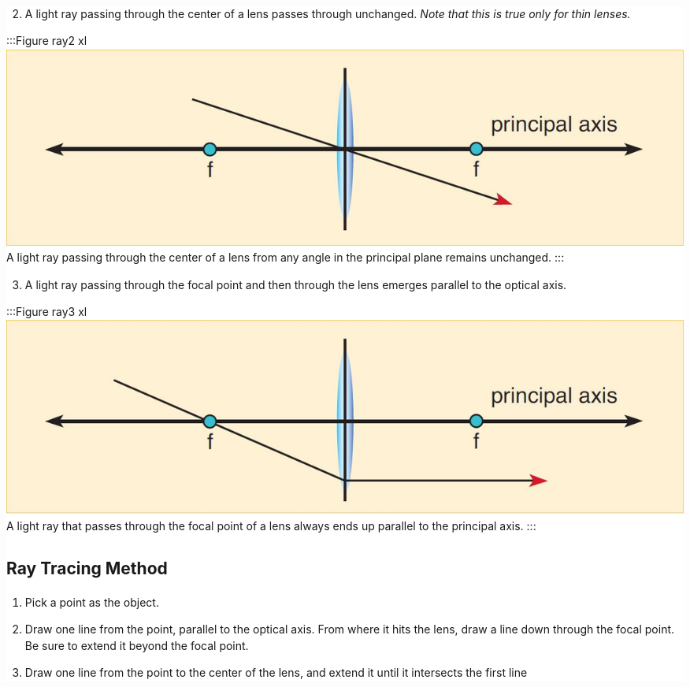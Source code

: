 2. A light ray passing through the center of a lens passes through unchanged. *Note that this is true only for thin lenses.*

:::Figure ray2 xl
![A light ray passing through the center of a lens from any angle in the principal plane remains unchanged.](imgs/Lab2/fig3_2.JPG)
A light ray passing through the center of a lens from any angle in the principal plane remains unchanged.
:::

3. A light ray passing through the focal point and then through the lens emerges parallel to the optical axis.

:::Figure ray3 xl
![A light ray that passes through the focal point of a lens always ends up parallel to the principal axis.](imgs/Lab2/fig3_3.JPG)
A light ray that passes through the focal point of a lens always ends up parallel to the principal axis.
:::


## Ray Tracing Method

1. Pick a point as the object.

2. Draw one line from the point, parallel to the optical axis. From where it hits the lens, draw a line down through the focal point. Be sure to extend it beyond the focal point.

3. Draw one line from the point to the center of the lens, and extend it until it intersects the first line
